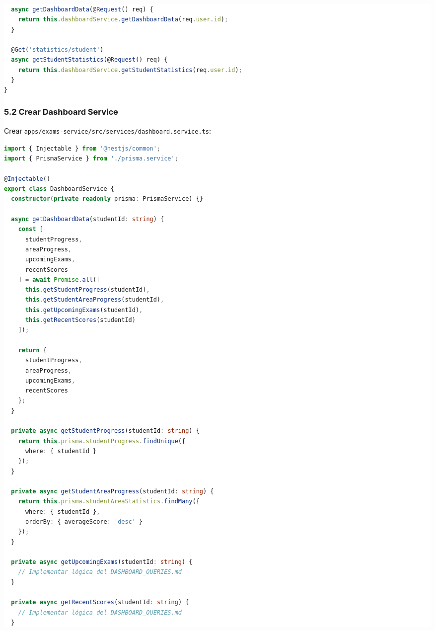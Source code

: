 ```typescript
  async getDashboardData(@Request() req) {
    return this.dashboardService.getDashboardData(req.user.id);
  }

  @Get('statistics/student')
  async getStudentStatistics(@Request() req) {
    return this.dashboardService.getStudentStatistics(req.user.id);
  }
}
```

### 5.2 Crear Dashboard Service

Crear `apps/exams-service/src/services/dashboard.service.ts`:

```typescript
import { Injectable } from '@nestjs/common';
import { PrismaService } from './prisma.service';

@Injectable()
export class DashboardService {
  constructor(private readonly prisma: PrismaService) {}

  async getDashboardData(studentId: string) {
    const [
      studentProgress,
      areaProgress,
      upcomingExams,
      recentScores
    ] = await Promise.all([
      this.getStudentProgress(studentId),
      this.getStudentAreaProgress(studentId),
      this.getUpcomingExams(studentId),
      this.getRecentScores(studentId)
    ]);

    return {
      studentProgress,
      areaProgress,
      upcomingExams,
      recentScores
    };
  }

  private async getStudentProgress(studentId: string) {
    return this.prisma.studentProgress.findUnique({
      where: { studentId }
    });
  }

  private async getStudentAreaProgress(studentId: string) {
    return this.prisma.studentAreaStatistics.findMany({
      where: { studentId },
      orderBy: { averageScore: 'desc' }
    });
  }

  private async getUpcomingExams(studentId: string) {
    // Implementar lógica del DASHBOARD_QUERIES.md
  }

  private async getRecentScores(studentId: string) {
    // Implementar lógica del DASHBOARD_QUERIES.md
  }
```